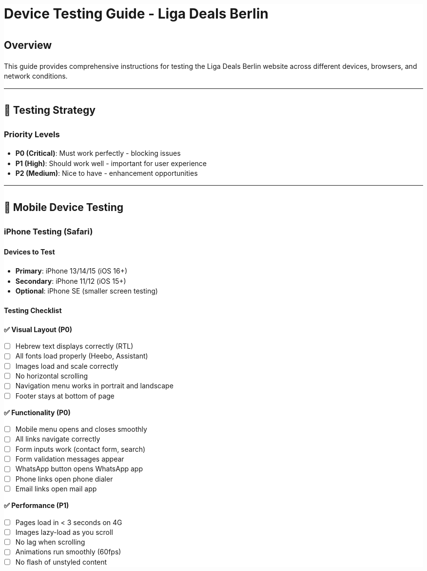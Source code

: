 # Device Testing Guide - Liga Deals Berlin

## Overview
This guide provides comprehensive instructions for testing the Liga Deals Berlin website across different devices, browsers, and network conditions.

---

## 🎯 Testing Strategy

### Priority Levels
- **P0 (Critical)**: Must work perfectly - blocking issues
- **P1 (High)**: Should work well - important for user experience
- **P2 (Medium)**: Nice to have - enhancement opportunities

---

## 📱 Mobile Device Testing

### iPhone Testing (Safari)

#### Devices to Test
- **Primary**: iPhone 13/14/15 (iOS 16+)
- **Secondary**: iPhone 11/12 (iOS 15+)
- **Optional**: iPhone SE (smaller screen testing)

#### Testing Checklist

**✅ Visual Layout (P0)**
- [ ] Hebrew text displays correctly (RTL)
- [ ] All fonts load properly (Heebo, Assistant)
- [ ] Images load and scale correctly
- [ ] No horizontal scrolling
- [ ] Navigation menu works in portrait and landscape
- [ ] Footer stays at bottom of page

**✅ Functionality (P0)**
- [ ] Mobile menu opens and closes smoothly
- [ ] All links navigate correctly
- [ ] Form inputs work (contact form, search)
- [ ] Form validation messages appear
- [ ] WhatsApp button opens WhatsApp app
- [ ] Phone links open phone dialer
- [ ] Email links open mail app

**✅ Performance (P1)**
- [ ] Pages load in < 3 seconds on 4G
- [ ] Images lazy-load as you scroll
- [ ] No lag when scrolling
- [ ] Animations run smoothly (60fps)
- [ ] No flash of unstyled content
